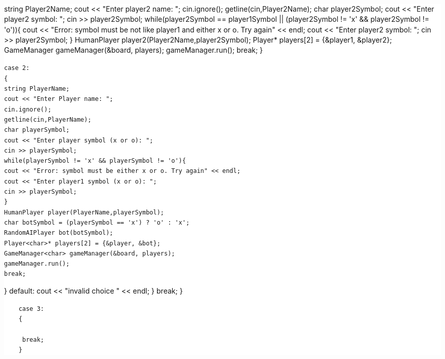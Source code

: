 string Player2Name;
cout << "Enter player2 name: ";
cin.ignore();
getline(cin,Player2Name);
char player2Symbol;
cout << "Enter player2 symbol: ";
cin >> player2Symbol;
while(player2Symbol == player1Symbol || (player2Symbol != 'x' && player2Symbol != 'o')){
   cout << "Error: symbol must be not like player1 and either x or o. Try again" << endl;
   cout << "Enter player2 symbol: ";
   cin >> player2Symbol;
}
HumanPlayer player2(Player2Name,player2Symbol);
Player<char>* players[2] = {&player1, &player2};
GameManager<char> gameManager(&board, players);
gameManager.run();
break;
    }

    case 2:
    {
    string PlayerName;
    cout << "Enter Player name: ";
    cin.ignore();
    getline(cin,PlayerName);
    char playerSymbol;
    cout << "Enter player symbol (x or o): ";
    cin >> playerSymbol;
    while(playerSymbol != 'x' && playerSymbol != 'o'){
    cout << "Error: symbol must be either x or o. Try again" << endl;
    cout << "Enter player1 symbol (x or o): ";
    cin >> playerSymbol;
    }
    HumanPlayer player(PlayerName,playerSymbol);
    char botSymbol = (playerSymbol == 'x') ? 'o' : 'x';
    RandomAIPlayer bot(botSymbol);
    Player<char>* players[2] = {&player, &bot};
    GameManager<char> gameManager(&board, players);
    gameManager.run();
    break;
}
  default:
   cout << "invalid choice " << endl;
}
        break;
        }

        case 3:
        {
    
         break;
        }
